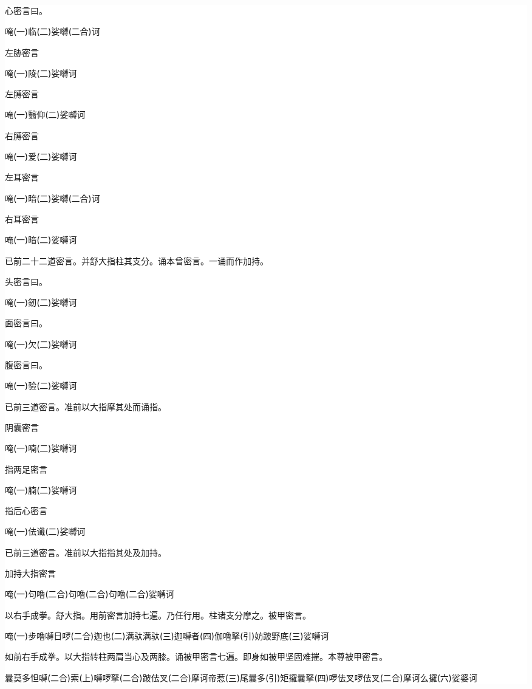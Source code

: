 心密言曰。  

唵(一)临(二)娑嚩(二合)诃  

左胁密言  

唵(一)陵(二)娑嚩诃  

左膊密言  

唵(一)翳仰(二)娑嚩诃  

右膊密言  

唵(一)爱(二)娑嚩诃  

左耳密言  

唵(一)暗(二)娑嚩(二合)诃  

右耳密言  

唵(一)暗(二)娑嚩诃  

已前二十二道密言。并舒大指柱其支分。诵本曾密言。一诵而作加持。  

头密言曰。  

唵(一)釰(二)娑嚩诃  

面密言曰。  

唵(一)欠(二)娑嚩诃  

腹密言曰。  

唵(一)验(二)娑嚩诃  

已前三道密言。准前以大指摩其处而诵指。  

阴囊密言  

唵(一)喃(二)娑嚩诃  

指两足密言  

唵(一)腩(二)娑嚩诃  

指后心密言  

唵(一)佉谶(二)娑嚩诃  

已前三道密言。准前以大指指其处及加持。  

加持大指密言  

唵(一)句噜(二合)句噜(二合)句噜(二合)娑嚩诃  

以右手成拳。舒大指。用前密言加持七遍。乃任行用。柱诸支分摩之。被甲密言。  

唵(一)步噜嚩日啰(二合)迦也(二)满驮满驮(三)迦嚩者(四)伽噜拏(引)妨跛野底(三)娑嚩诃  

如前右手成拳。以大指转柱两肩当心及两膝。诵被甲密言七遍。即身如被甲坚固难摧。本尊被甲密言。  

曩莫多怛嚩(二合)索(上)嚩啰拏(二合)跛佉叉(二合)摩诃帝惹(三)尾曩多(引)矩攞曩拏(四)啰佉叉啰佉叉(二合)摩诃么攞(六)娑婆诃  
